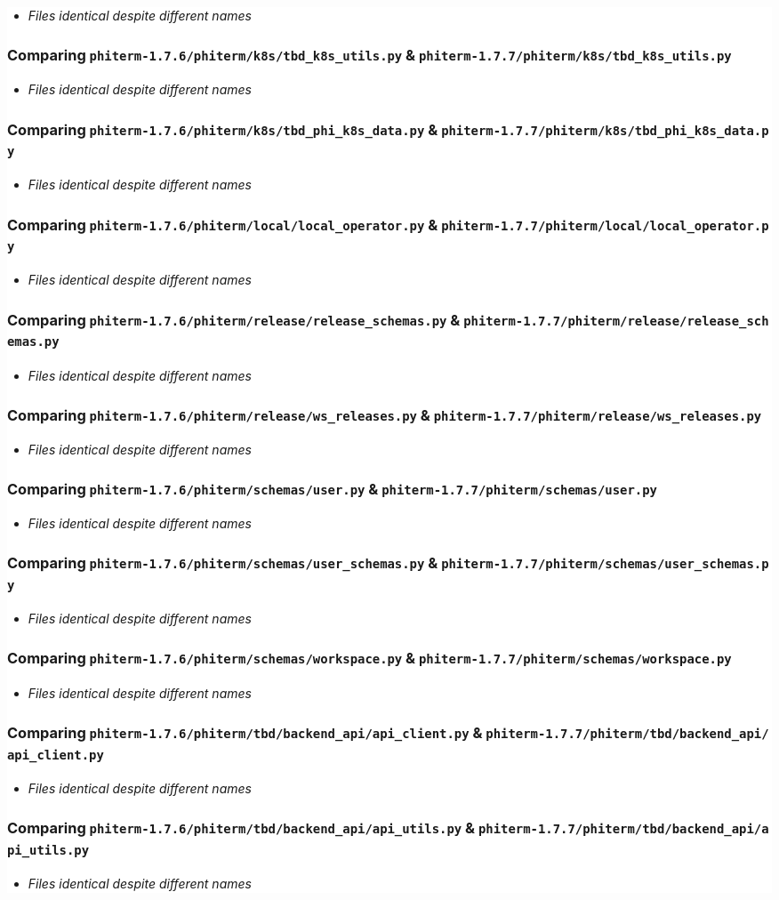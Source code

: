  * *Files identical despite different names*

### Comparing `phiterm-1.7.6/phiterm/k8s/tbd_k8s_utils.py` & `phiterm-1.7.7/phiterm/k8s/tbd_k8s_utils.py`

 * *Files identical despite different names*

### Comparing `phiterm-1.7.6/phiterm/k8s/tbd_phi_k8s_data.py` & `phiterm-1.7.7/phiterm/k8s/tbd_phi_k8s_data.py`

 * *Files identical despite different names*

### Comparing `phiterm-1.7.6/phiterm/local/local_operator.py` & `phiterm-1.7.7/phiterm/local/local_operator.py`

 * *Files identical despite different names*

### Comparing `phiterm-1.7.6/phiterm/release/release_schemas.py` & `phiterm-1.7.7/phiterm/release/release_schemas.py`

 * *Files identical despite different names*

### Comparing `phiterm-1.7.6/phiterm/release/ws_releases.py` & `phiterm-1.7.7/phiterm/release/ws_releases.py`

 * *Files identical despite different names*

### Comparing `phiterm-1.7.6/phiterm/schemas/user.py` & `phiterm-1.7.7/phiterm/schemas/user.py`

 * *Files identical despite different names*

### Comparing `phiterm-1.7.6/phiterm/schemas/user_schemas.py` & `phiterm-1.7.7/phiterm/schemas/user_schemas.py`

 * *Files identical despite different names*

### Comparing `phiterm-1.7.6/phiterm/schemas/workspace.py` & `phiterm-1.7.7/phiterm/schemas/workspace.py`

 * *Files identical despite different names*

### Comparing `phiterm-1.7.6/phiterm/tbd/backend_api/api_client.py` & `phiterm-1.7.7/phiterm/tbd/backend_api/api_client.py`

 * *Files identical despite different names*

### Comparing `phiterm-1.7.6/phiterm/tbd/backend_api/api_utils.py` & `phiterm-1.7.7/phiterm/tbd/backend_api/api_utils.py`

 * *Files identical despite different names*
